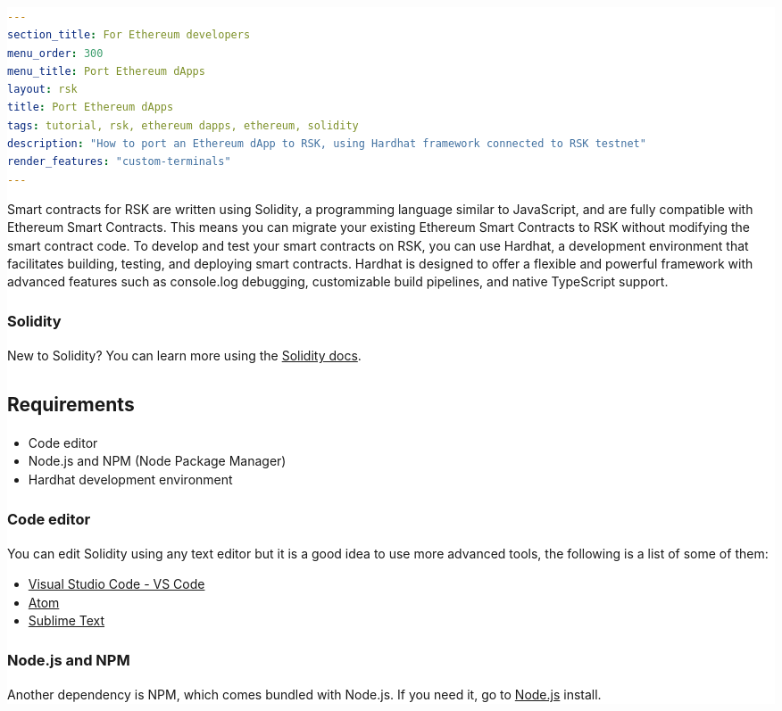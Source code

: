 ```yaml
---
section_title: For Ethereum developers
menu_order: 300
menu_title: Port Ethereum dApps
layout: rsk
title: Port Ethereum dApps
tags: tutorial, rsk, ethereum dapps, ethereum, solidity
description: "How to port an Ethereum dApp to RSK, using Hardhat framework connected to RSK testnet"
render_features: "custom-terminals"
---
```


<style>
  img.port-eth-app-img{
    margin:0 auto;
    width: 80%;
  }
</style>

Smart contracts for RSK are written using Solidity, a programming language similar to JavaScript, and are fully compatible with Ethereum Smart Contracts. This means you can migrate your existing Ethereum Smart Contracts to RSK without modifying the smart contract code. To develop and test your smart contracts on RSK, you can use Hardhat, a development environment that facilitates building, testing, and deploying smart contracts. Hardhat is designed to offer a flexible and powerful framework with advanced features such as console.log debugging, customizable build pipelines, and native TypeScript support.

### Solidity

New to Solidity? You can learn more using the [Solidity docs](https://solidity.readthedocs.io/).

## Requirements

* Code editor
* Node.js and NPM (Node Package Manager)
* Hardhat development environment

### Code editor

You can edit Solidity using any text editor but it is a good idea to use more advanced tools, the following is a list of some of them:

- [Visual Studio Code - VS Code](https://code.visualstudio.com/)
- [Atom](https://atom.io/)
- [Sublime Text](https://www.sublimetext.com/)

### Node.js and NPM

Another dependency is NPM, which comes bundled with Node.js. If you need it, go to [Node.js](https://nodejs.org/en/) install.
